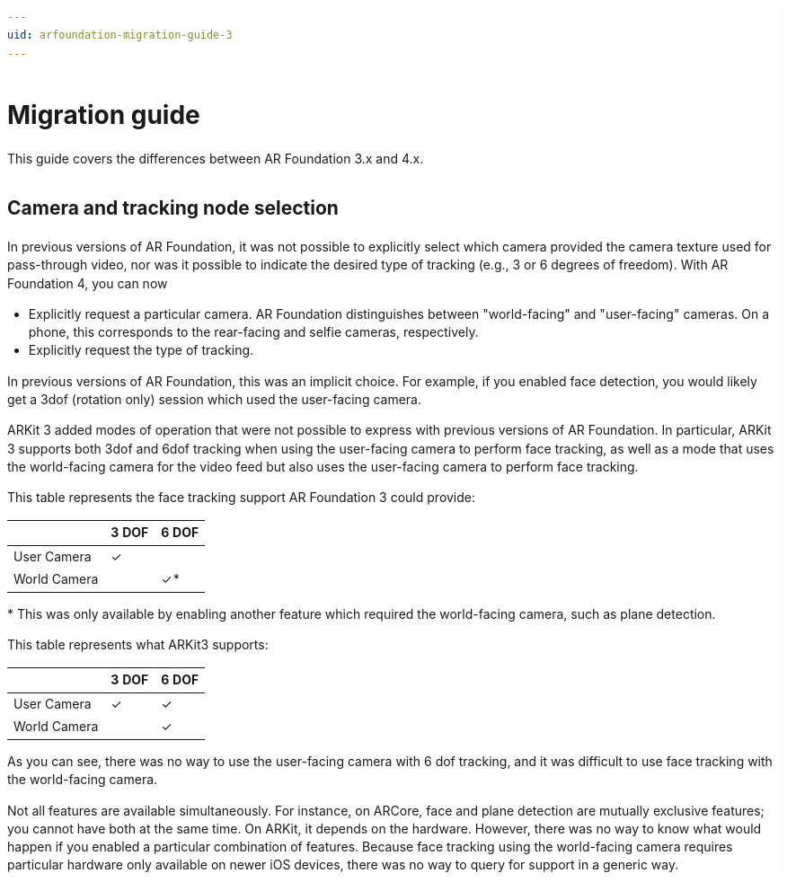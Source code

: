 ```yaml
---
uid: arfoundation-migration-guide-3
---
```

# Migration guide

This guide covers the differences between AR Foundation 3.x and 4.x.

## Camera and tracking node selection

In previous versions of AR Foundation, it was not possible to explicitly select which camera provided the camera texture used for pass-through video, nor was it possible to indicate the desired type of tracking (e.g., 3 or 6 degrees of freedom). With AR Foundation 4, you can now
* Explicitly request a particular camera. AR Foundation distinguishes between "world-facing" and "user-facing" cameras. On a phone, this corresponds to the rear-facing and selfie cameras, respectively.
* Explicitly request the type of tracking.

In previous versions of AR Foundation, this was an implicit choice. For example, if you enabled face detection, you would likely get a 3dof (rotation only) session which used the user-facing camera.

ARKit 3 added modes of operation that were not possible to express with previous versions of AR Foundation. In particular, ARKit 3 supports both 3dof and 6dof tracking when using the user-facing camera to perform face tracking, as well as a mode that uses the world-facing camera for the video feed but also uses the user-facing camera to perform face tracking.

This table represents the face tracking support AR Foundation 3 could provide:

|              | 3 DOF  | 6 DOF |
| ------       | ------ | ----- |
| User  Camera |   ✓    |       |
| World Camera |        |   ✓*  |

\* This was only available by enabling another feature which required the world-facing camera, such as plane detection.

This table represents what ARKit3 supports:

|               | 3 DOF  | 6 DOF |
| ------        | ------ | ----- |
| User Camera   |   ✓    |   ✓   |
| World Camera  |        |   ✓   |

As you can see, there was no way to use the user-facing camera with 6 dof tracking, and it was difficult to use face tracking with the world-facing camera.

Not all features are available simultaneously. For instance, on ARCore, face and plane detection are mutually exclusive features; you cannot have both at the same time. On ARKit, it depends on the hardware. However, there was no way to know what would happen if you enabled a particular combination of features. Because face tracking using the world-facing camera requires particular hardware only available on newer iOS devices, there was no way to query for support in a generic way.
